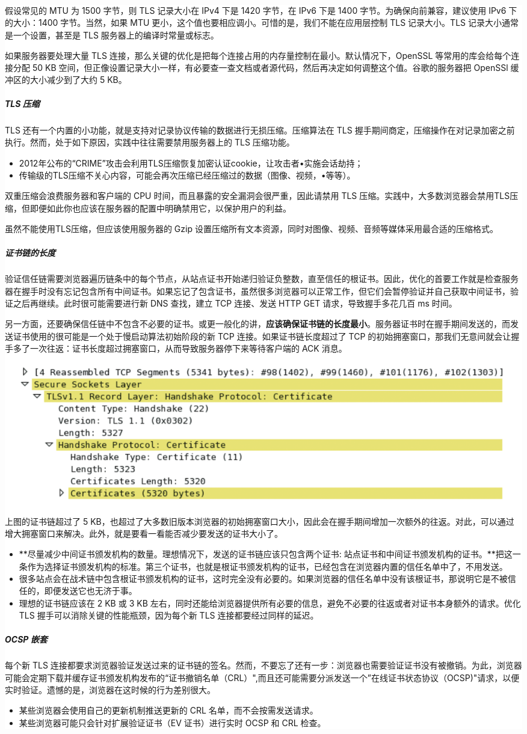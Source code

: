 假设常见的 MTU 为 1500 字节，则 TLS 记录大小在 IPv4 下是 1420 字节，在 IPv6 下是 1400 字节。为确保向前兼容，建议使用 IPv6 下的大小：1400 字节。当然，如果 MTU 更小，这个值也要相应调小。可惜的是，我们不能在应用层控制 TLS 记录大小。TLS 记录大小通常是一个设置，甚至是 TLS 服务器上的编译时常量或标志。

如果服务器要处理大量 TLS 连接，那么关键的优化是把每个连接占用的内存量控制在最小。默认情况下，OpenSSL 等常用的库会给每个连接分配 50 KB 空间，但正像设置记录大小一样，有必要查一查文档或者源代码，然后再决定如何调整这个值。谷歌的服务器把 OpenSSl 缓冲区的大小减少到了大约 5 KB。

##### TLS 压缩
TLS 还有一个内置的小功能，就是支持对记录协议传输的数据进行无损压缩。压缩算法在 TLS 握手期间商定，压缩操作在对记录加密之前执行。然而，处于如下原因，实践中往往需要禁用服务器上的 TLS 压缩功能。
+ 2012年公布的“CRIME”攻击会利用TLS压缩恢复加密认证cookie，让攻击者•实施会话劫持；
+ 传输级的TLS压缩不关心内容，可能会再次压缩已经压缩过的数据（图像、视频，•等等）。

双重压缩会浪费服务器和客户端的 CPU 时间，而且暴露的安全漏洞会很严重，因此请禁用 TLS 压缩。实践中，大多数浏览器会禁用TLS压缩，但即便如此你也应该在服务器的配置中明确禁用它，以保护用户的利益。

虽然不能使用TLS压缩，但应该使用服务器的 Gzip 设置压缩所有文本资源，同时对图像、视频、音频等媒体采用最合适的压缩格式。

##### 证书链的长度
验证信任链需要浏览器遍历链条中的每个节点，从站点证书开始递归验证负整数，直至信任的根证书。因此，优化的首要工作就是检查服务器在握手时没有忘记包含所有中间证书。如果忘记了包含证书，虽然很多浏览器可以正常工作，但它们会暂停验证并自己获取中间证书，验证之后再继续。此时很可能需要进行新 DNS 查找，建立 TCP 连接、发送 HTTP GET 请求，导致握手多花几百 ms 时间。

另一方面，还要确保信任链中不包含不必要的证书。或更一般化的讲，**应该确保证书链的长度最小**。服务器证书时在握手期间发送的，而发送证书使用的很可能是一个处于慢启动算法初始阶段的新 TCP 连接。如果证书链长度超过了 TCP 的初始拥塞窗口，那我们无意间就会让握手多了一次往返：证书长度超过拥塞窗口，从而导致服务器停下来等待客户端的 ACK 消息。

![WireShark的截图显示的TLS证书链](imgs/11-Web证书链长度太长.png)

上图的证书链超过了 5 KB，也超过了大多数旧版本浏览器的初始拥塞窗口大小，因此会在握手期间增加一次额外的往返。对此，可以通过增大拥塞窗口来解决。此外，就是要看一看能否减少要发送的证书大小了。
+ **尽量减少中间证书颁发机构的数量。理想情况下，发送的证书链应该只包含两个证书: 站点证书和中间证书颁发机构的证书。**把这一条作为选择证书颁发机构的标准。第三个证书，也就是根证书颁发机构的证书，已经包含在浏览器内置的信任名单中了，不用发送。
+ 很多站点会在战术链中包含根证书颁发机构的证书，这时完全没有必要的。如果浏览器的信任名单中没有该根证书，那说明它是不被信任的，即便发送它也无济于事。
+ 理想的证书链应该在 2 KB 或 3 KB 左右，同时还能给浏览器提供所有必要的信息，避免不必要的往返或者对证书本身额外的请求。优化 TLS 握手可以消除关键的性能瓶颈，因为每个新 TLS 连接都要经过同样的延迟。

##### OCSP 嵌套
每个新 TLS 连接都要求浏览器验证发送过来的证书链的签名。然而，不要忘了还有一步：浏览器也需要验证证书没有被撤销。为此，浏览器可能会定期下载并缓存证书颁发机构发布的“证书撤销名单（CRL）",而且还可能需要分派发送一个”在线证书状态协议（OCSP)"请求，以便实时验证。遗憾的是，浏览器在这时候的行为差别很大。
+ 某些浏览器会使用自己的更新机制推送更新的 CRL 名单，而不会按需发送请求。
+ 某些浏览器可能只会针对扩展验证证书（EV 证书）进行实时 OCSP 和 CRL 检查。
